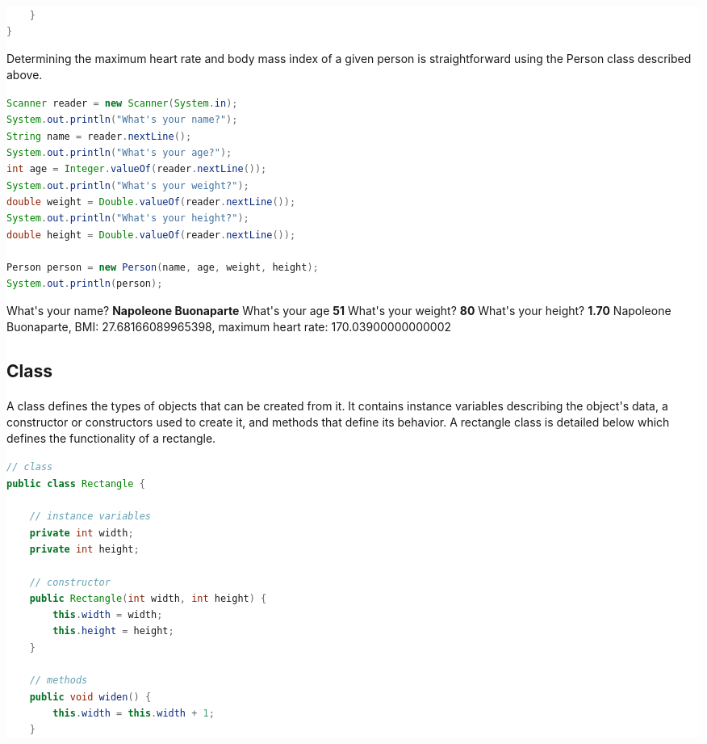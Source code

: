 ```java
    }
}
```



Determining the maximum heart rate and body mass index of a given person is straightforward using the Person class described above.


```java
Scanner reader = new Scanner(System.in);
System.out.println("What's your name?");
String name = reader.nextLine();
System.out.println("What's your age?");
int age = Integer.valueOf(reader.nextLine());
System.out.println("What's your weight?");
double weight = Double.valueOf(reader.nextLine());
System.out.println("What's your height?");
double height = Double.valueOf(reader.nextLine());

Person person = new Person(name, age, weight, height);
System.out.println(person);
```

<sample-output>


What's your name?
**Napoleone Buonaparte**
What's your age
**51**
What's your weight?
**80**
What's your height?
**1.70**
Napoleone Buonaparte, BMI: 27.68166089965398, maximum heart rate: 170.03900000000002

</sample-output>




## Class

A class defines the types of objects that can be created from it. It contains instance variables describing the object's data, a constructor or constructors used to create it, and methods that define its behavior. A rectangle class is detailed below which defines the functionality of a rectangle.



```java
// class
public class Rectangle {

    // instance variables
    private int width;
    private int height;

    // constructor
    public Rectangle(int width, int height) {
        this.width = width;
        this.height = height;
    }

    // methods
    public void widen() {
        this.width = this.width + 1;
    }

```
